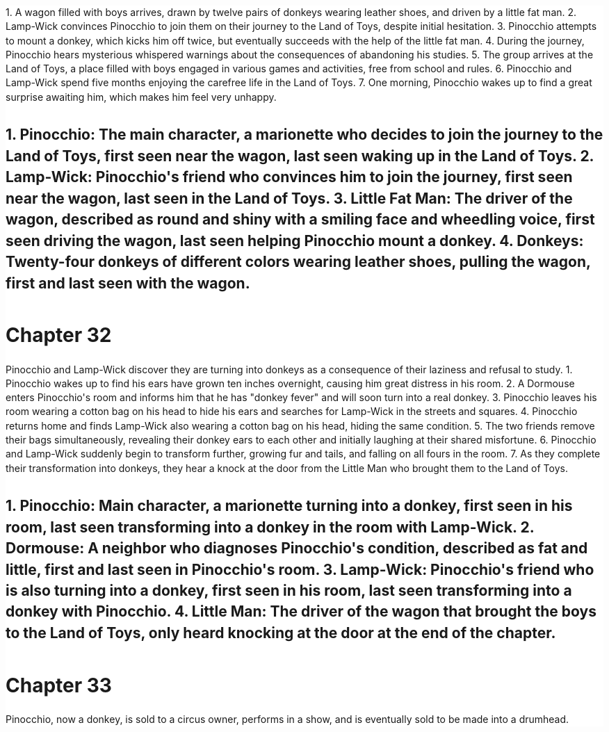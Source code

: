 <events>
1. A wagon filled with boys arrives, drawn by twelve pairs of donkeys wearing leather shoes, and driven by a little fat man.
2. Lamp-Wick convinces Pinocchio to join them on their journey to the Land of Toys, despite initial hesitation.
3. Pinocchio attempts to mount a donkey, which kicks him off twice, but eventually succeeds with the help of the little fat man.
4. During the journey, Pinocchio hears mysterious whispered warnings about the consequences of abandoning his studies.
5. The group arrives at the Land of Toys, a place filled with boys engaged in various games and activities, free from school and rules.
6. Pinocchio and Lamp-Wick spend five months enjoying the carefree life in the Land of Toys.
7. One morning, Pinocchio wakes up to find a great surprise awaiting him, which makes him feel very unhappy.
</events>

<characters>1. Pinocchio: The main character, a marionette who decides to join the journey to the Land of Toys, first seen near the wagon, last seen waking up in the Land of Toys.
2. Lamp-Wick: Pinocchio's friend who convinces him to join the journey, first seen near the wagon, last seen in the Land of Toys.
3. Little Fat Man: The driver of the wagon, described as round and shiny with a smiling face and wheedling voice, first seen driving the wagon, last seen helping Pinocchio mount a donkey.
4. Donkeys: Twenty-four donkeys of different colors wearing leather shoes, pulling the wagon, first and last seen with the wagon.</characters>
----------------
# Chapter 32
<synopsis>
Pinocchio and Lamp-Wick discover they are turning into donkeys as a consequence of their laziness and refusal to study.
</synopsis>

<events>
1. Pinocchio wakes up to find his ears have grown ten inches overnight, causing him great distress in his room.
2. A Dormouse enters Pinocchio's room and informs him that he has "donkey fever" and will soon turn into a real donkey.
3. Pinocchio leaves his room wearing a cotton bag on his head to hide his ears and searches for Lamp-Wick in the streets and squares.
4. Pinocchio returns home and finds Lamp-Wick also wearing a cotton bag on his head, hiding the same condition.
5. The two friends remove their bags simultaneously, revealing their donkey ears to each other and initially laughing at their shared misfortune.
6. Pinocchio and Lamp-Wick suddenly begin to transform further, growing fur and tails, and falling on all fours in the room.
7. As they complete their transformation into donkeys, they hear a knock at the door from the Little Man who brought them to the Land of Toys.
</events>

<characters>1. Pinocchio: Main character, a marionette turning into a donkey, first seen in his room, last seen transforming into a donkey in the room with Lamp-Wick.
2. Dormouse: A neighbor who diagnoses Pinocchio's condition, described as fat and little, first and last seen in Pinocchio's room.
3. Lamp-Wick: Pinocchio's friend who is also turning into a donkey, first seen in his room, last seen transforming into a donkey with Pinocchio.
4. Little Man: The driver of the wagon that brought the boys to the Land of Toys, only heard knocking at the door at the end of the chapter.</characters>
----------------
# Chapter 33
<synopsis>
Pinocchio, now a donkey, is sold to a circus owner, performs in a show, and is eventually sold to be made into a drumhead.